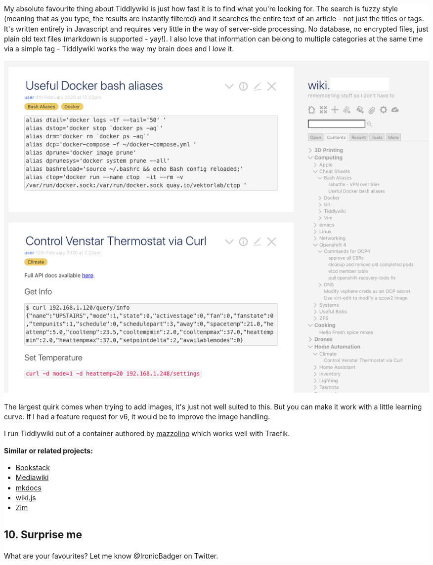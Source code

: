 My absolute favourite thing about Tiddlywiki is just how fast it is to find what you're looking for. The search is fuzzy style (meaning that as you type, the results are instantly filtered) and it searches the entire text of an article - not just the titles or tags. It's written entirely in Javascript and requires very little in the way of server-side processing. No database, no encrypted files, just plain old text files (markdown is supported - yay!). I also love that information can belong to multiple categories at the same time via a simple tag - Tiddlywiki works the way my brain does and I *love* it.

![tiddlywiki-ui](../images/top10/tiddlywiki-ui.png)

The largest quirk comes when trying to add images, it's just not well suited to this. But you can make it work with a little learning curve. If I had a feature request for v6, it would be to improve the image handling.

I run Tiddlywiki out of a container authored by [mazzolino](https://hub.docker.com/r/mazzolino/tiddlywiki) which works well with Traefik.

**Similar or related projects:**

* [Bookstack](https://www.bookstackapp.com/)
* [Mediawiki](https://www.mediawiki.org/wiki/MediaWiki)
* [mkdocs](https://mkdocs.org)
* [wiki.js](https://wiki.js)
* [Zim](https://zim-wiki.org/)

## 10. Surprise me

What are your favourites? Let me know @IronicBadger on Twitter.
